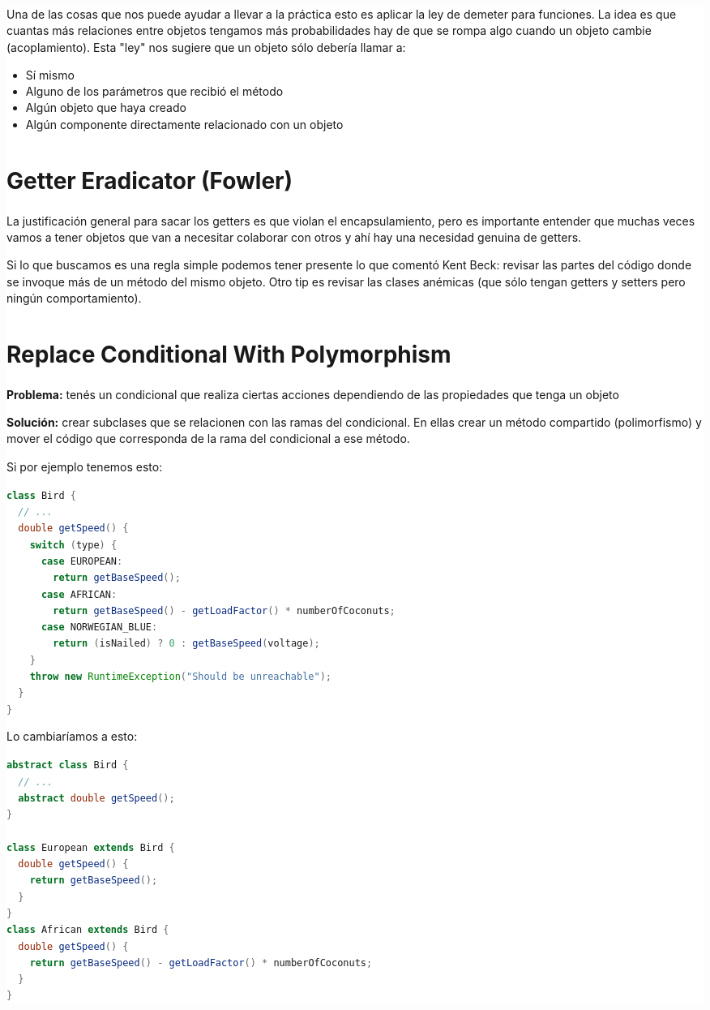 Una de las cosas que nos puede ayudar a llevar a la práctica esto es aplicar la ley de demeter para funciones. La idea es que cuantas más relaciones entre objetos tengamos más probabilidades hay de que se rompa algo cuando un objeto cambie (acoplamiento). Esta "ley" nos sugiere que un objeto sólo debería llamar a:

* Sí mismo
* Alguno de los parámetros que recibió el método
* Algún objeto que haya creado
* Algún componente directamente relacionado con un objeto

# Getter Eradicator (Fowler)

La justificación general para sacar los getters es que violan el encapsulamiento, pero es importante entender que muchas veces vamos a tener objetos que van a necesitar colaborar con otros y ahí hay una necesidad genuina de getters.

Si lo que buscamos es una regla simple podemos tener presente lo que comentó Kent Beck: revisar las partes del código donde se invoque más de un método del mismo objeto. Otro tip es revisar las clases anémicas (que sólo tengan getters y setters pero ningún comportamiento).

# Replace Conditional With Polymorphism

**Problema:** tenés un condicional que realiza ciertas acciones dependiendo de las propiedades que tenga un objeto

**Solución:** crear subclases que se relacionen con las ramas del condicional. En ellas crear un método compartido (polimorfismo) y mover el código que corresponda de la rama del condicional a ese método. 

Si por ejemplo tenemos esto:

```java
class Bird {
  // ...
  double getSpeed() {
    switch (type) {
      case EUROPEAN:
        return getBaseSpeed();
      case AFRICAN:
        return getBaseSpeed() - getLoadFactor() * numberOfCoconuts;
      case NORWEGIAN_BLUE:
        return (isNailed) ? 0 : getBaseSpeed(voltage);
    }
    throw new RuntimeException("Should be unreachable");
  }
}
```

Lo cambiaríamos a esto:

```java
abstract class Bird {
  // ...
  abstract double getSpeed();
}

class European extends Bird {
  double getSpeed() {
    return getBaseSpeed();
  }
}
class African extends Bird {
  double getSpeed() {
    return getBaseSpeed() - getLoadFactor() * numberOfCoconuts;
  }
}
```